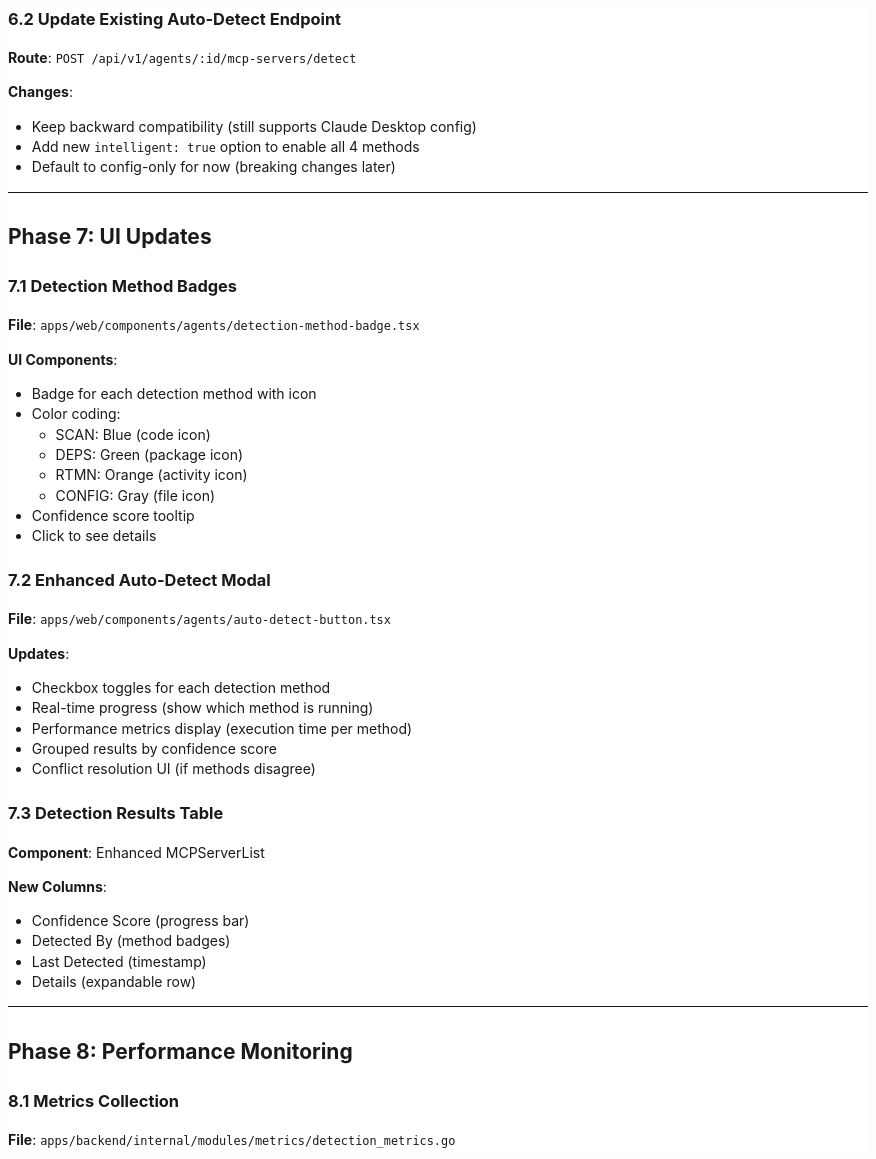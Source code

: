 ### 6.2 Update Existing Auto-Detect Endpoint
**Route**: `POST /api/v1/agents/:id/mcp-servers/detect`

**Changes**:
- Keep backward compatibility (still supports Claude Desktop config)
- Add new `intelligent: true` option to enable all 4 methods
- Default to config-only for now (breaking changes later)

---

## Phase 7: UI Updates

### 7.1 Detection Method Badges
**File**: `apps/web/components/agents/detection-method-badge.tsx`

**UI Components**:
- Badge for each detection method with icon
- Color coding:
  - SCAN: Blue (code icon)
  - DEPS: Green (package icon)
  - RTMN: Orange (activity icon)
  - CONFIG: Gray (file icon)
- Confidence score tooltip
- Click to see details

### 7.2 Enhanced Auto-Detect Modal
**File**: `apps/web/components/agents/auto-detect-button.tsx`

**Updates**:
- Checkbox toggles for each detection method
- Real-time progress (show which method is running)
- Performance metrics display (execution time per method)
- Grouped results by confidence score
- Conflict resolution UI (if methods disagree)

### 7.3 Detection Results Table
**Component**: Enhanced MCPServerList

**New Columns**:
- Confidence Score (progress bar)
- Detected By (method badges)
- Last Detected (timestamp)
- Details (expandable row)

---

## Phase 8: Performance Monitoring

### 8.1 Metrics Collection
**File**: `apps/backend/internal/modules/metrics/detection_metrics.go`
